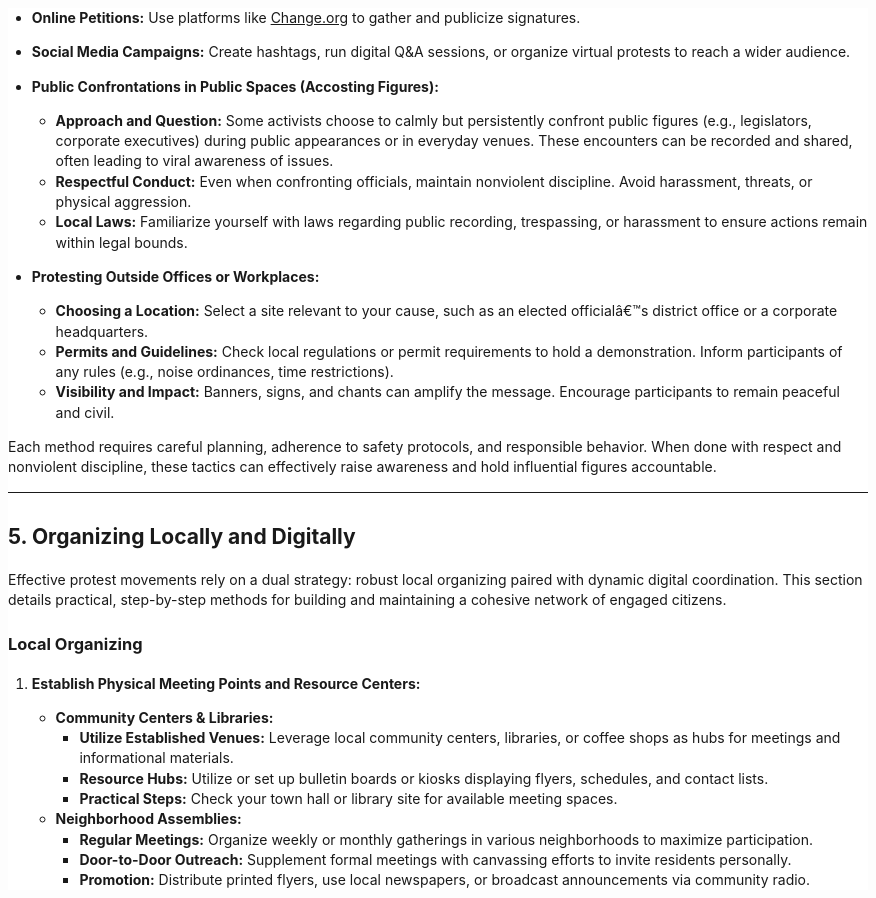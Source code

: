   - **Online Petitions:** Use platforms like [Change.org](https://www.change.org/) to gather and publicize signatures.
  - **Social Media Campaigns:** Create hashtags, run digital Q&A sessions, or organize virtual protests to reach a wider audience.

- **Public Confrontations in Public Spaces (Accosting Figures):**

  - **Approach and Question:** Some activists choose to calmly but persistently confront public figures (e.g., legislators, corporate executives) during public appearances or in everyday venues. These encounters can be recorded and shared, often leading to viral awareness of issues.
  - **Respectful Conduct:** Even when confronting officials, maintain nonviolent discipline. Avoid harassment, threats, or physical aggression.
  - **Local Laws:** Familiarize yourself with laws regarding public recording, trespassing, or harassment to ensure actions remain within legal bounds.

- **Protesting Outside Offices or Workplaces:**

  - **Choosing a Location:** Select a site relevant to your cause, such as an elected officialâ€™s district office or a corporate headquarters.
  - **Permits and Guidelines:** Check local regulations or permit requirements to hold a demonstration. Inform participants of any rules (e.g., noise ordinances, time restrictions).
  - **Visibility and Impact:** Banners, signs, and chants can amplify the message. Encourage participants to remain peaceful and civil.

Each method requires careful planning, adherence to safety protocols, and responsible behavior. When done with respect and nonviolent discipline, these tactics can effectively raise awareness and hold influential figures accountable.

---

## 5. Organizing Locally and Digitally

Effective protest movements rely on a dual strategy: robust local organizing paired with dynamic digital coordination. This section details practical, step-by-step methods for building and maintaining a cohesive network of engaged citizens.

### Local Organizing

1. **Establish Physical Meeting Points and Resource Centers:**

   - **Community Centers & Libraries:**
     - **Utilize Established Venues:** Leverage local community centers, libraries, or coffee shops as hubs for meetings and informational materials.
     - **Resource Hubs:** Utilize or set up bulletin boards or kiosks displaying flyers, schedules, and contact lists.
     - **Practical Steps:** Check your town hall or library site for available meeting spaces.
   - **Neighborhood Assemblies:**
     - **Regular Meetings:** Organize weekly or monthly gatherings in various neighborhoods to maximize participation.
     - **Door-to-Door Outreach:** Supplement formal meetings with canvassing efforts to invite residents personally.
     - **Promotion:** Distribute printed flyers, use local newspapers, or broadcast announcements via community radio.
